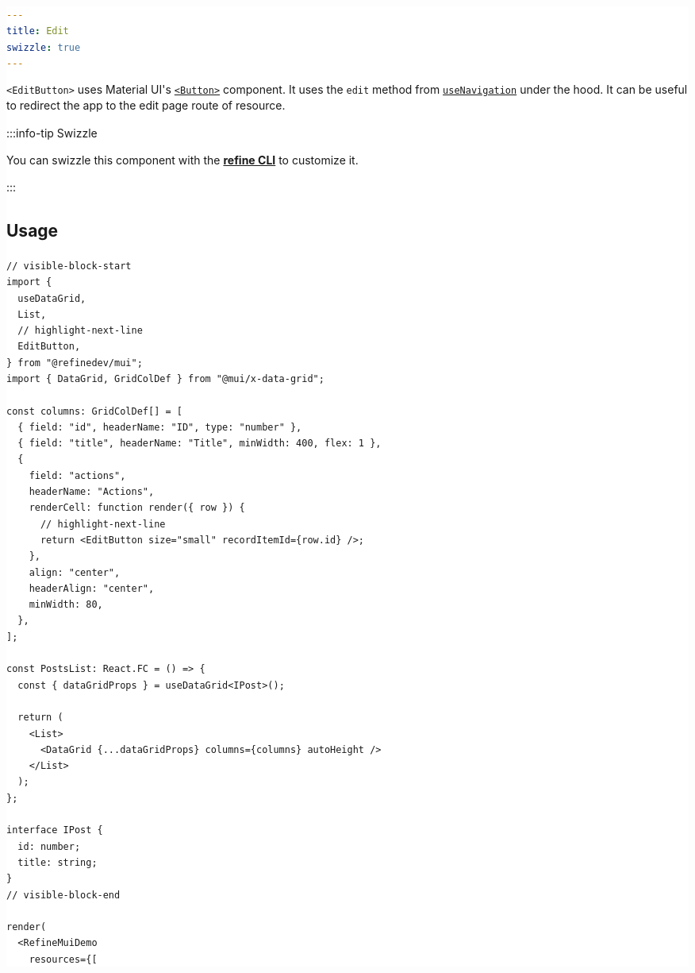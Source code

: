 ```yaml
---
title: Edit
swizzle: true
---
```


`<EditButton>` uses Material UI's [`<Button>`](https://mui.com/material-ui/react-button/) component. It uses the `edit` method from [`useNavigation`](/docs/api-reference/core/hooks/navigation/useNavigation.md) under the hood. It can be useful to redirect the app to the edit page route of resource.

:::info-tip Swizzle

You can swizzle this component with the [**refine CLI**](/docs/packages/documentation/cli) to customize it.

:::

## Usage

```tsx live url=http://localhost:3000/posts previewHeight=340px
// visible-block-start
import {
  useDataGrid,
  List,
  // highlight-next-line
  EditButton,
} from "@refinedev/mui";
import { DataGrid, GridColDef } from "@mui/x-data-grid";

const columns: GridColDef[] = [
  { field: "id", headerName: "ID", type: "number" },
  { field: "title", headerName: "Title", minWidth: 400, flex: 1 },
  {
    field: "actions",
    headerName: "Actions",
    renderCell: function render({ row }) {
      // highlight-next-line
      return <EditButton size="small" recordItemId={row.id} />;
    },
    align: "center",
    headerAlign: "center",
    minWidth: 80,
  },
];

const PostsList: React.FC = () => {
  const { dataGridProps } = useDataGrid<IPost>();

  return (
    <List>
      <DataGrid {...dataGridProps} columns={columns} autoHeight />
    </List>
  );
};

interface IPost {
  id: number;
  title: string;
}
// visible-block-end

render(
  <RefineMuiDemo
    resources={[
```